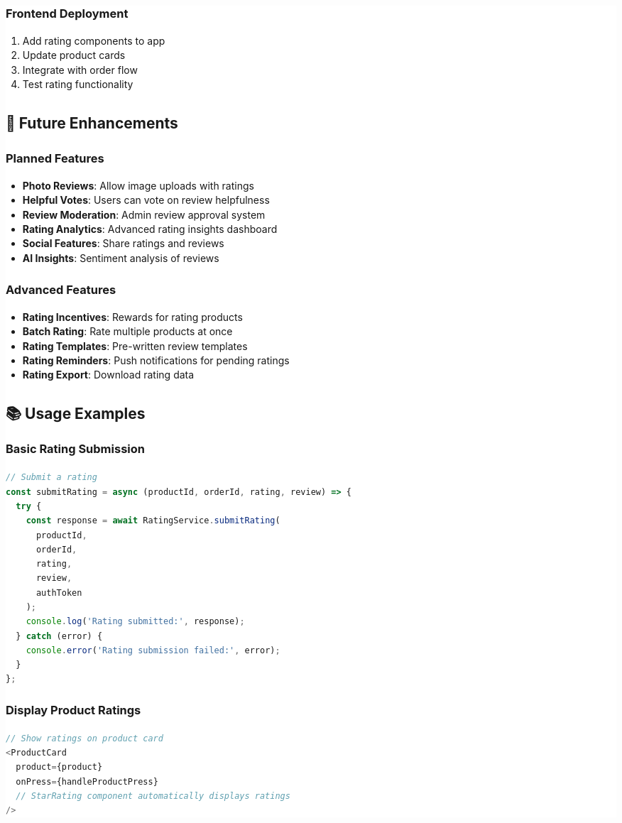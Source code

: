 ### Frontend Deployment
1. Add rating components to app
2. Update product cards
3. Integrate with order flow
4. Test rating functionality

## 🔮 Future Enhancements

### Planned Features
- **Photo Reviews**: Allow image uploads with ratings
- **Helpful Votes**: Users can vote on review helpfulness
- **Review Moderation**: Admin review approval system
- **Rating Analytics**: Advanced rating insights dashboard
- **Social Features**: Share ratings and reviews
- **AI Insights**: Sentiment analysis of reviews

### Advanced Features
- **Rating Incentives**: Rewards for rating products
- **Batch Rating**: Rate multiple products at once
- **Rating Templates**: Pre-written review templates
- **Rating Reminders**: Push notifications for pending ratings
- **Rating Export**: Download rating data

## 📚 Usage Examples

### Basic Rating Submission
```javascript
// Submit a rating
const submitRating = async (productId, orderId, rating, review) => {
  try {
    const response = await RatingService.submitRating(
      productId, 
      orderId, 
      rating, 
      review, 
      authToken
    );
    console.log('Rating submitted:', response);
  } catch (error) {
    console.error('Rating submission failed:', error);
  }
};
```

### Display Product Ratings
```javascript
// Show ratings on product card
<ProductCard
  product={product}
  onPress={handleProductPress}
  // StarRating component automatically displays ratings
/>
```
